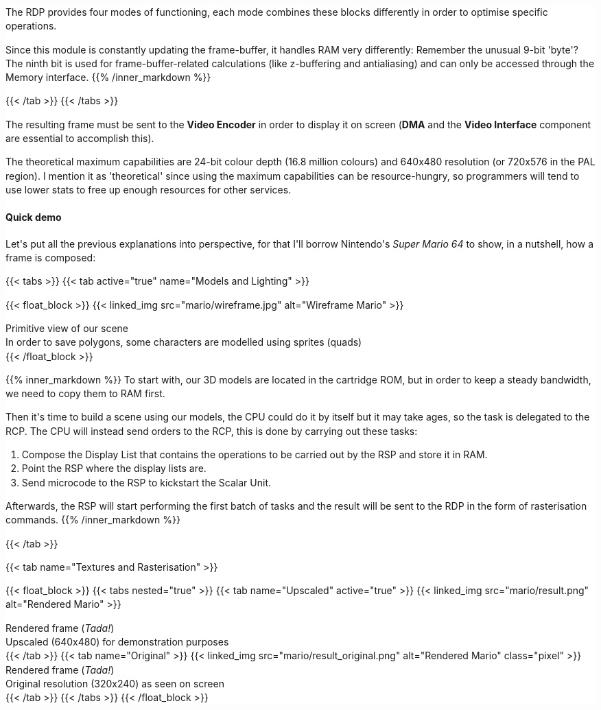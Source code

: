 The RDP provides four modes of functioning, each mode combines these blocks differently in order to optimise specific operations.

Since this module is constantly updating the frame-buffer, it handles RAM very differently: Remember the unusual 9-bit 'byte'? The ninth bit is used for frame-buffer-related calculations (like z-buffering and antialiasing) and can only be accessed through the Memory interface.
{{% /inner_markdown %}}

{{< /tab >}}
{{< /tabs >}}

The resulting frame must be sent to the **Video Encoder** in order to display it on screen (**DMA** and the **Video Interface** component are essential to accomplish this).

The theoretical maximum capabilities are 24-bit colour depth (16.8 million colours) and 640x480 resolution (or 720x576 in the PAL region). I mention it as 'theoretical' since using the maximum capabilities can be resource-hungry, so programmers will tend to use lower stats to free up enough resources for other services.

#### Quick demo

Let's put all the previous explanations into perspective, for that I'll borrow Nintendo's *Super Mario 64* to show, in a nutshell, how a frame is composed:

{{< tabs >}}
  {{< tab active="true" name="Models and Lighting" >}}

{{< float_block >}}
  {{< linked_img src="mario/wireframe.jpg" alt="Wireframe Mario" >}} <figcaption class="caption">Primitive view of our scene <br>In order to save polygons, some characters are modelled using sprites (quads)</figcaption>
{{< /float_block >}}

{{% inner_markdown %}}
To start with, our 3D models are located in the cartridge ROM, but in order to keep a steady bandwidth, we need to copy them to RAM first.

Then it's time to build a scene using our models, the CPU could do it by itself but it may take ages, so the task is delegated to the RCP. The CPU will instead send orders to the RCP, this is done by carrying out these tasks:

1. Compose the Display List that contains the operations to be carried out by the RSP and store it in RAM.
2. Point the RSP where the display lists are.
3. Send microcode to the RSP to kickstart the Scalar Unit.

Afterwards, the RSP will start performing the first batch of tasks and the result will be sent to the RDP in the form of rasterisation commands.
{{% /inner_markdown %}}

{{< /tab >}}

{{< tab name="Textures and Rasterisation" >}}

{{< float_block >}}
  {{< tabs nested="true" >}}
    {{< tab name="Upscaled" active="true" >}}
      {{< linked_img src="mario/result.png" alt="Rendered Mario" >}} <figcaption class="caption">Rendered frame (*Tada!*) <br>Upscaled (640x480) for demonstration purposes</figcaption>
    {{< /tab >}}
    {{< tab name="Original" >}}
      {{< linked_img src="mario/result_original.png" alt="Rendered Mario" class="pixel" >}} <figcaption class="caption">Rendered frame (*Tada!*) <br>Original resolution (320x240) as seen on screen</figcaption>
    {{< /tab >}}
  {{< /tabs >}}
{{< /float_block >}}

